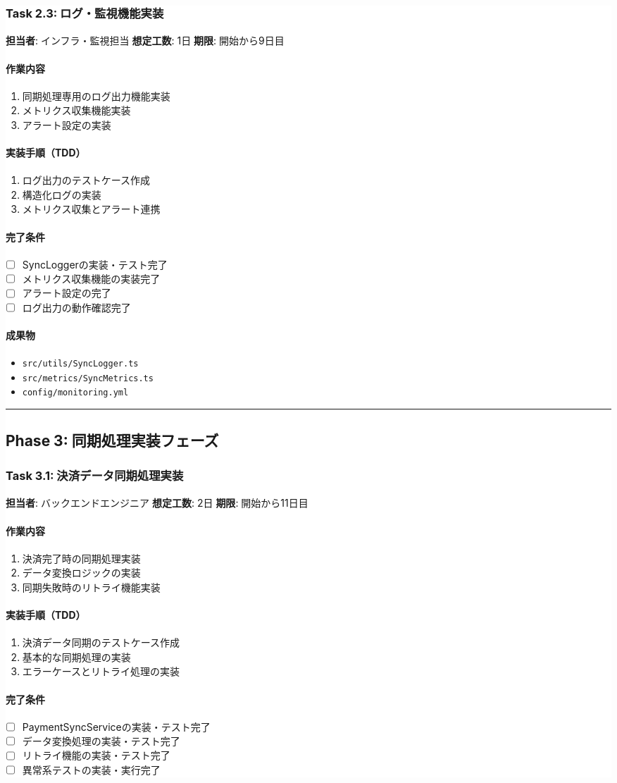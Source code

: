 
### Task 2.3: ログ・監視機能実装
**担当者**: インフラ・監視担当
**想定工数**: 1日
**期限**: 開始から9日目

#### 作業内容
1. 同期処理専用のログ出力機能実装
2. メトリクス収集機能実装
3. アラート設定の実装

#### 実装手順（TDD）
1. ログ出力のテストケース作成
2. 構造化ログの実装
3. メトリクス収集とアラート連携

#### 完了条件
- [ ] SyncLoggerの実装・テスト完了
- [ ] メトリクス収集機能の実装完了
- [ ] アラート設定の完了
- [ ] ログ出力の動作確認完了

#### 成果物
- `src/utils/SyncLogger.ts`
- `src/metrics/SyncMetrics.ts`
- `config/monitoring.yml`

---

## Phase 3: 同期処理実装フェーズ

### Task 3.1: 決済データ同期処理実装
**担当者**: バックエンドエンジニア
**想定工数**: 2日
**期限**: 開始から11日目

#### 作業内容
1. 決済完了時の同期処理実装
2. データ変換ロジックの実装
3. 同期失敗時のリトライ機能実装

#### 実装手順（TDD）
1. 決済データ同期のテストケース作成
2. 基本的な同期処理の実装
3. エラーケースとリトライ処理の実装

#### 完了条件
- [ ] PaymentSyncServiceの実装・テスト完了
- [ ] データ変換処理の実装・テスト完了
- [ ] リトライ機能の実装・テスト完了
- [ ] 異常系テストの実装・実行完了
